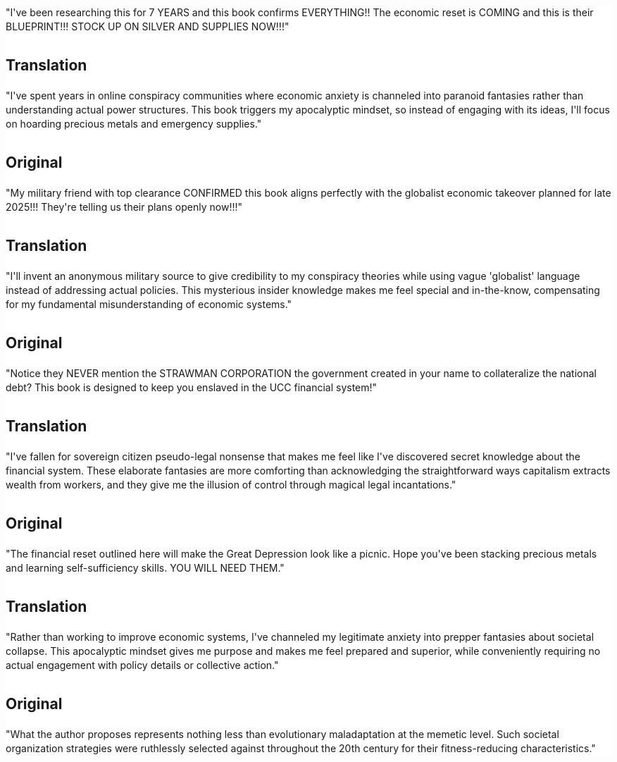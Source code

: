 "I've been researching this for 7 YEARS and this book confirms EVERYTHING!! The economic reset is COMING and this is their BLUEPRINT!!! STOCK UP ON SILVER AND SUPPLIES NOW!!!"

## Translation

"I've spent years in online conspiracy communities where economic anxiety is channeled into paranoid fantasies rather than understanding actual power structures. This book triggers my apocalyptic mindset, so instead of engaging with its ideas, I'll focus on hoarding precious metals and emergency supplies."

## Original

"My military friend with top clearance CONFIRMED this book aligns perfectly with the globalist economic takeover planned for late 2025!!! They're telling us their plans openly now!!!"

## Translation

"I'll invent an anonymous military source to give credibility to my conspiracy theories while using vague 'globalist' language instead of addressing actual policies. This mysterious insider knowledge makes me feel special and in-the-know, compensating for my fundamental misunderstanding of economic systems."

## Original

"Notice they NEVER mention the STRAWMAN CORPORATION the government created in your name to collateralize the national debt? This book is designed to keep you enslaved in the UCC financial system!"

## Translation

"I've fallen for sovereign citizen pseudo-legal nonsense that makes me feel like I've discovered secret knowledge about the financial system. These elaborate fantasies are more comforting than acknowledging the straightforward ways capitalism extracts wealth from workers, and they give me the illusion of control through magical legal incantations."

## Original

"The financial reset outlined here will make the Great Depression look like a picnic. Hope you've been stacking precious metals and learning self-sufficiency skills. YOU WILL NEED THEM."

## Translation

"Rather than working to improve economic systems, I've channeled my legitimate anxiety into prepper fantasies about societal collapse. This apocalyptic mindset gives me purpose and makes me feel prepared and superior, while conveniently requiring no actual engagement with policy details or collective action."

## Original

"What the author proposes represents nothing less than evolutionary maladaptation at the memetic level. Such societal organization strategies were ruthlessly selected against throughout the 20th century for their fitness-reducing characteristics."
